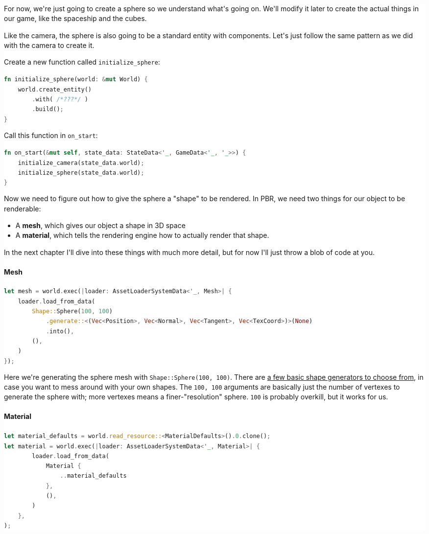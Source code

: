 For now, we're just going to create a sphere so we understand what's going on. We'll modify it later to create the actual things in our game, like the spaceship and the cubes.

Like the camera, the sphere is also going to be a standard entity with components. Let's just follow the same pattern as we did with the camera to create it.

Create a new function called `initialize_sphere`:

```rust
fn initialize_sphere(world: &mut World) {
    world.create_entity()
        .with( /*???*/ )
        .build();
}
```

Call this function in `on_start`:

```rust
fn on_start(&mut self, state_data: StateData<'_, GameData<'_, '_>>) {
    initialize_camera(state_data.world);
    initialize_sphere(state_data.world);
}
```

Now we need to figure out how to give the sphere a "shape" to be rendered. In PBR, we need two things for our object to be renderable:

 - A **mesh**, which gives our object a shape in 3D space
 - A **material**, which tells the rendering engine how to actually render that shape.

In the next chapter I'll dive into these things with much more detail, but for now I'll just throw a blob of code at you.

#### Mesh

```rust
let mesh = world.exec(|loader: AssetLoaderSystemData<'_, Mesh>| {
    loader.load_from_data(
        Shape::Sphere(100, 100)
            .generate::<(Vec<Position>, Vec<Normal>, Vec<Tangent>, Vec<TexCoord>)>(None)
            .into(),
        (),
    )
});
```

Here we're generating the sphere mesh with `Shape::Sphere(100, 100)`. There are [a few basic shape generators to choose from](https://docs.amethyst.rs/stable/amethyst_rendy/shape/enum.Shape.html), in case you want to mess around with your own shapes. The `100, 100` arguments are basically just the number of vertexes to generate the sphere with; more vertexes means a finer-"resolution" sphere. `100` is probably overkill, but it works for us.

#### Material

```rust
let material_defaults = world.read_resource::<MaterialDefaults>().0.clone();
let material = world.exec(|loader: AssetLoaderSystemData<'_, Material>| {
        loader.load_from_data(
            Material {
                ..material_defaults
            },
            (),
        )
    },
);
```
